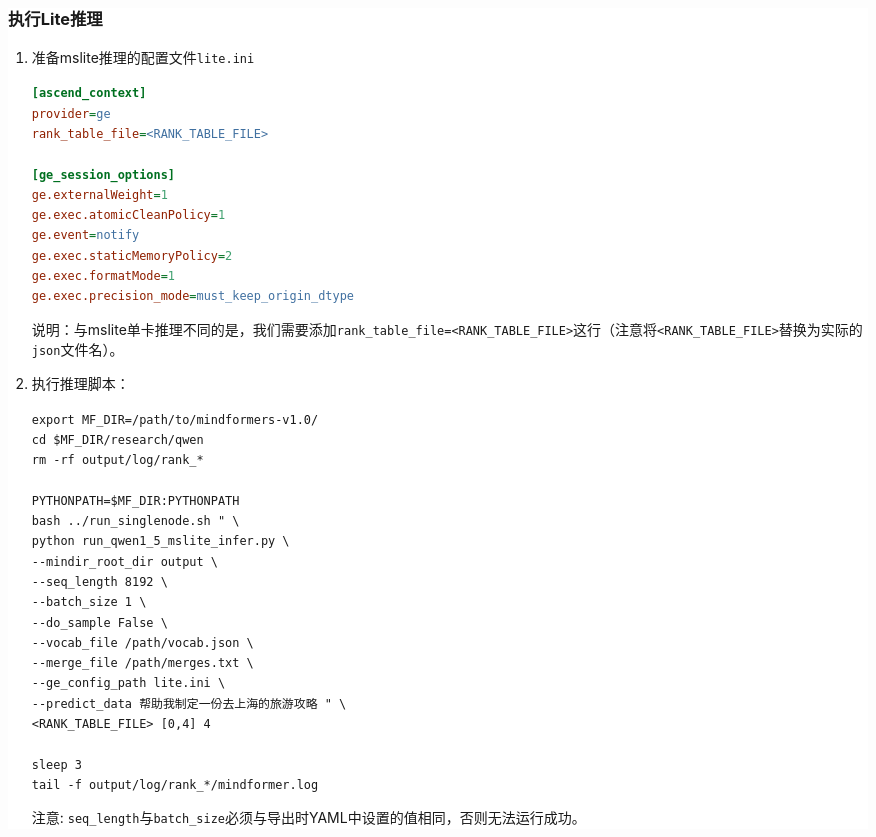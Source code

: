 ### 执行Lite推理

1. 准备mslite推理的配置文件`lite.ini`

   ```ini
   [ascend_context]
   provider=ge
   rank_table_file=<RANK_TABLE_FILE>

   [ge_session_options]
   ge.externalWeight=1
   ge.exec.atomicCleanPolicy=1
   ge.event=notify
   ge.exec.staticMemoryPolicy=2
   ge.exec.formatMode=1
   ge.exec.precision_mode=must_keep_origin_dtype

   ```

   说明：与mslite单卡推理不同的是，我们需要添加`rank_table_file=<RANK_TABLE_FILE>`这行（注意将`<RANK_TABLE_FILE>`替换为实际的`json`文件名）。

2. 执行推理脚本：

   ```shell
   export MF_DIR=/path/to/mindformers-v1.0/
   cd $MF_DIR/research/qwen
   rm -rf output/log/rank_*

   PYTHONPATH=$MF_DIR:PYTHONPATH
   bash ../run_singlenode.sh " \
   python run_qwen1_5_mslite_infer.py \
   --mindir_root_dir output \
   --seq_length 8192 \
   --batch_size 1 \
   --do_sample False \
   --vocab_file /path/vocab.json \
   --merge_file /path/merges.txt \
   --ge_config_path lite.ini \
   --predict_data 帮助我制定一份去上海的旅游攻略 " \
   <RANK_TABLE_FILE> [0,4] 4

   sleep 3
   tail -f output/log/rank_*/mindformer.log
   ```

   注意: `seq_length`与`batch_size`必须与导出时YAML中设置的值相同，否则无法运行成功。
